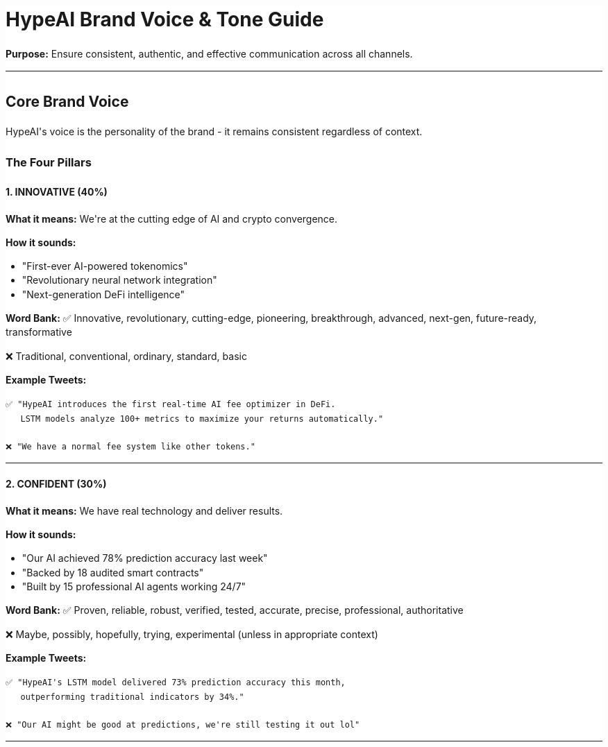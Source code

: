 # HypeAI Brand Voice & Tone Guide

**Purpose:** Ensure consistent, authentic, and effective communication across all channels.

---

## Core Brand Voice

HypeAI's voice is the personality of the brand - it remains consistent regardless of context.

### The Four Pillars

#### 1. INNOVATIVE (40%)
**What it means:** We're at the cutting edge of AI and crypto convergence.

**How it sounds:**
- "First-ever AI-powered tokenomics"
- "Revolutionary neural network integration"
- "Next-generation DeFi intelligence"

**Word Bank:**
✅ Innovative, revolutionary, cutting-edge, pioneering, breakthrough, advanced, next-gen, future-ready, transformative

❌ Traditional, conventional, ordinary, standard, basic

**Example Tweets:**
```
✅ "HypeAI introduces the first real-time AI fee optimizer in DeFi.
   LSTM models analyze 100+ metrics to maximize your returns automatically."

❌ "We have a normal fee system like other tokens."
```

---

#### 2. CONFIDENT (30%)
**What it means:** We have real technology and deliver results.

**How it sounds:**
- "Our AI achieved 78% prediction accuracy last week"
- "Backed by 18 audited smart contracts"
- "Built by 15 professional AI agents working 24/7"

**Word Bank:**
✅ Proven, reliable, robust, verified, tested, accurate, precise, professional, authoritative

❌ Maybe, possibly, hopefully, trying, experimental (unless in appropriate context)

**Example Tweets:**
```
✅ "HypeAI's LSTM model delivered 73% prediction accuracy this month,
   outperforming traditional indicators by 34%."

❌ "Our AI might be good at predictions, we're still testing it out lol"
```

---